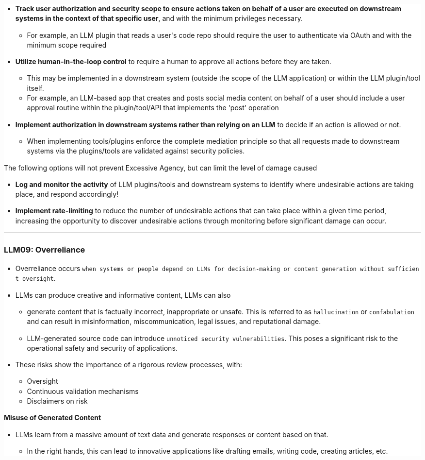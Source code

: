 - **Track user authorization and security scope to ensure actions taken on behalf of a user are executed on downstream systems in the context of that specific user**, and with the minimum privileges necessary.
  - For example, an LLM plugin that reads a user's code repo should require the user to authenticate via OAuth and with the minimum scope required

- **Utilize human-in-the-loop control** to require a human to approve all actions before they are taken.
  - This may be implemented in a downstream system (outside the scope of the LLM application) or within the LLM plugin/tool itself.
  - For example, an LLM-based app that creates and posts social media content on behalf of a user should include a user approval routine within the plugin/tool/API that implements the 'post' operation

- **Implement authorization in downstream systems rather than relying on an LLM** to decide if an action is allowed or not.
  - When implementing tools/plugins enforce the complete mediation principle so that all requests made to downstream systems via the plugins/tools are validated against security policies.


The following options will not prevent Excessive Agency, but can limit the level of damage caused

- **Log and monitor the activity** of LLM plugins/tools and downstream systems to identify where undesirable actions are taking place, and respond accordingly!

- **Implement rate-limiting** to reduce the number of undesirable actions that can take place within a given time period, increasing the opportunity to discover undesirable actions through monitoring before significant damage can occur.


---


### LLM09: Overreliance

- Overreliance occurs `when systems or people depend on LLMs for decision-making or content generation without sufficient oversight`.

- LLMs can produce creative and informative content, LLMs can also

  - generate content that is factually incorrect, inappropriate or unsafe. This is referred to as `hallucination` or `confabulation` and can result in misinformation, miscommunication, legal issues, and reputational damage.

  - LLM-generated source code can introduce `unnoticed security vulnerabilities`. This poses a significant risk to the operational safety and security of applications.

- These risks show the importance of a rigorous review processes, with:
  - Oversight
  - Continuous validation mechanisms
  - Disclaimers on risk


**Misuse of Generated Content**

- LLMs learn from a massive amount of text data and generate responses or content based on that.

  - In the right hands, this can lead to innovative applications like drafting emails, writing code, creating articles, etc.
